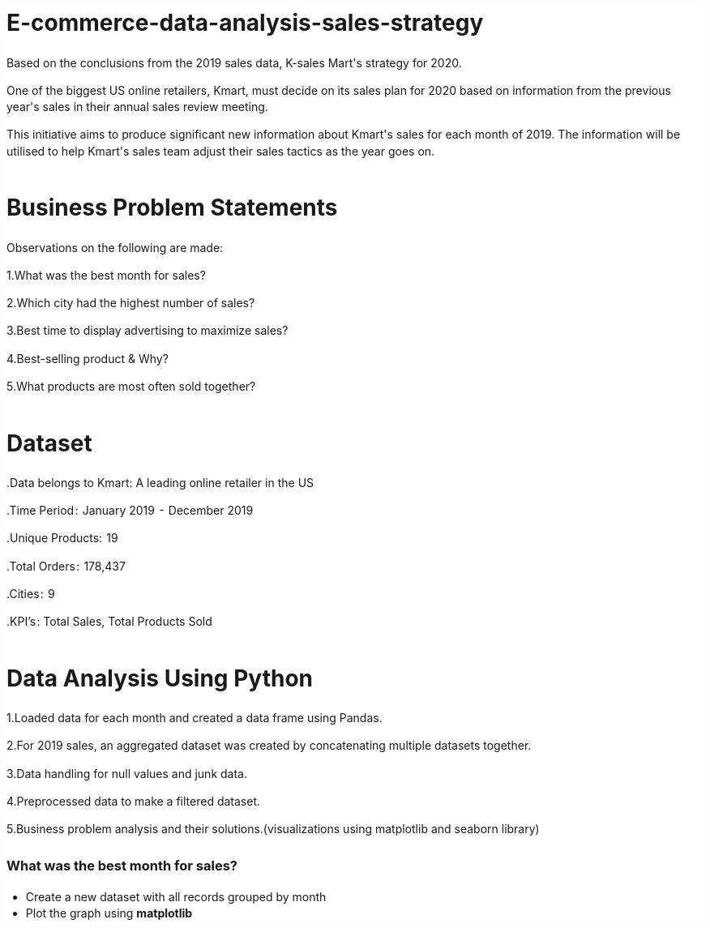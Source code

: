 # E-commerce-data-analysis-sales-strategy
Based on the conclusions from the 2019 sales data, K-sales Mart's strategy for 2020.

One of the biggest US online retailers, Kmart, must decide on its sales plan for 2020 based on information from the previous year's sales in their annual sales review meeting.

This initiative aims to produce significant new information about Kmart's sales for each month of 2019. The information will be utilised to help Kmart's sales team adjust their sales tactics as the year goes on.

# Business Problem Statements
Observations on the following are made:

1.What was the best month for sales?

2.Which city had the highest number of sales?

3.Best time to display advertising to maximize sales?

4.Best-selling product & Why?

5.What products are most often sold together?

# Dataset

.Data belongs to Kmart: A leading online retailer in the US

.Time Period :  January 2019  -  December 2019

.Unique Products:  19

.Total Orders :  178,437

.Cities :  9

.KPI’s : Total Sales, Total Products Sold

# Data Analysis Using Python

1.Loaded data for each month and created a data frame using Pandas.

2.For 2019 sales, an aggregated dataset was created by concatenating multiple datasets together.

3.Data handling for null values and junk data.

4.Preprocessed data to make a filtered dataset.

5.Business problem analysis and their solutions.(visualizations using matplotlib and seaborn library)

### What was the best month for sales?
- Create a new dataset with all records grouped by month 
- Plot the graph using **matplotlib**
